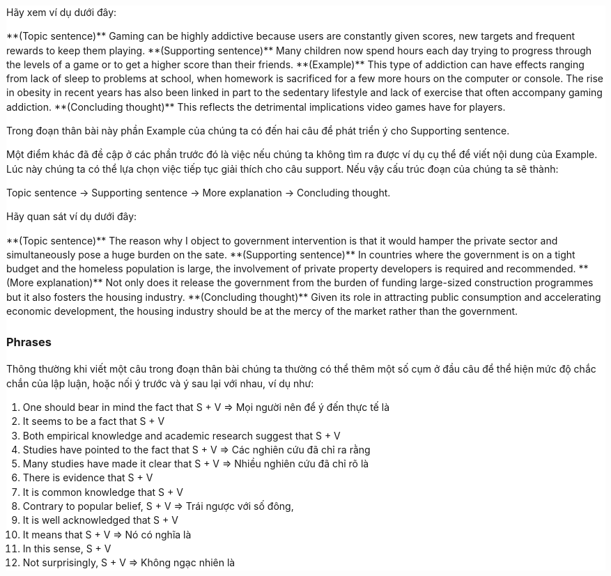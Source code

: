 Hãy xem ví dụ dưới đây:

<p class="comment">
**(Topic sentence)**   
Gaming can be highly addictive because users are constantly given scores, new targets and frequent rewards to keep them playing.  
**(Supporting sentence)**  
Many children now spend hours each day trying to progress through the levels of a game or to get a higher score than their friends.  
**(Example)**  
This type of addiction can have effects ranging from lack of sleep to problems at school, when homework is sacrificed for a few more hours on the computer or console. The rise in obesity in recent years has also been linked in part to the sedentary lifestyle and lack of exercise that often accompany gaming addiction.  
**(Concluding thought)**  
This reflects the detrimental implications video games have for players.
</p>


Trong đoạn thân bài này phần Example của chúng ta có đến hai câu để phát triển ý
cho Supporting sentence.

Một điểm khác đã đề cập ở các phần trước đó là việc nếu chúng ta không tìm ra
được ví dụ cụ thể để viết nội dung của Example. Lúc này chúng ta có thể lựa chọn
việc tiếp tục giải thích cho câu support. Nếu vậy cấu trúc đoạn của chúng ta sẽ thành:

Topic sentence -> Supporting sentence -> More explanation -> Concluding thought.

Hãy quan sát ví dụ dưới đây:

<p class="comment">
**(Topic sentence)**  
The reason why I object to government intervention is that it would  
hamper the private sector and simultaneously pose a huge burden on the sate.
**(Supporting sentence)**  
In countries where the government is on a tight budget and
the homeless population is large, the involvement of private property developers is
required and recommended.  
**(More explanation)**  
Not only does it release the
government from the burden of funding large-sized construction programmes but it
also fosters the housing industry.  
**(Concluding thought)**   
Given its role in attracting
public consumption and accelerating economic development, the housing industry
should be at the mercy of the market rather than the government.
</p>
                                                                  
### Phrases

Thông thường khi viết một câu trong đoạn thân bài chúng ta thường có thể thêm
một số cụm ở đầu câu để thể hiện mức độ chắc chắn của lập luận, hoặc nối ý trước
và ý sau lại với nhau, ví dụ như:

<ol class="formula">
<li>One should bear in mind the fact that S + V => Mọi người nên để ý đến thực tế là  </li>
<li>It seems to be a fact that S + V  </li>
<li>Both empirical knowledge and academic research suggest that S + V  </li>
<li>Studies have pointed to the fact that S + V => Các nghiên cứu đã chỉ ra rằng  </li>
<li>Many studies have made it clear that S + V => Nhiều nghiên cứu đã chỉ rõ là  </li>
<li>There is evidence that S + V  </li>
<li>It is common knowledge that S + V  </li>
<li>Contrary to popular belief, S + V => Trái ngược với số đông,  </li>
<li>It is well acknowledged that S + V  </li>
<li>It means that S + V => Nó có nghĩa là  </li>
<li>In this sense, S + V  </li>
<li>Not surprisingly, S + V => Không ngạc nhiên là  </li>
